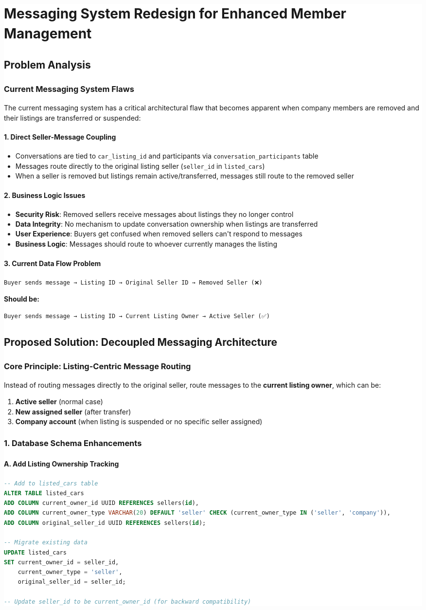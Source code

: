 # Messaging System Redesign for Enhanced Member Management

## Problem Analysis

### Current Messaging System Flaws

The current messaging system has a critical architectural flaw that becomes apparent when company members are removed and their listings are transferred or suspended:

#### 1. **Direct Seller-Message Coupling**

- Conversations are tied to `car_listing_id` and participants via `conversation_participants` table
- Messages route directly to the original listing seller (`seller_id` in `listed_cars`)
- When a seller is removed but listings remain active/transferred, messages still route to the removed seller

#### 2. **Business Logic Issues**

- **Security Risk**: Removed sellers receive messages about listings they no longer control
- **Data Integrity**: No mechanism to update conversation ownership when listings are transferred
- **User Experience**: Buyers get confused when removed sellers can't respond to messages
- **Business Logic**: Messages should route to whoever currently manages the listing

#### 3. **Current Data Flow Problem**

```
Buyer sends message → Listing ID → Original Seller ID → Removed Seller (❌)
```

**Should be:**

```
Buyer sends message → Listing ID → Current Listing Owner → Active Seller (✅)
```

## Proposed Solution: Decoupled Messaging Architecture

### Core Principle: Listing-Centric Message Routing

Instead of routing messages directly to the original seller, route messages to the **current listing owner**, which can be:

1. **Active seller** (normal case)
2. **New assigned seller** (after transfer)
3. **Company account** (when listing is suspended or no specific seller assigned)

### 1. Database Schema Enhancements

#### A. Add Listing Ownership Tracking

```sql
-- Add to listed_cars table
ALTER TABLE listed_cars
ADD COLUMN current_owner_id UUID REFERENCES sellers(id),
ADD COLUMN current_owner_type VARCHAR(20) DEFAULT 'seller' CHECK (current_owner_type IN ('seller', 'company')),
ADD COLUMN original_seller_id UUID REFERENCES sellers(id);

-- Migrate existing data
UPDATE listed_cars
SET current_owner_id = seller_id,
    current_owner_type = 'seller',
    original_seller_id = seller_id;

-- Update seller_id to be current_owner_id (for backward compatibility)
```